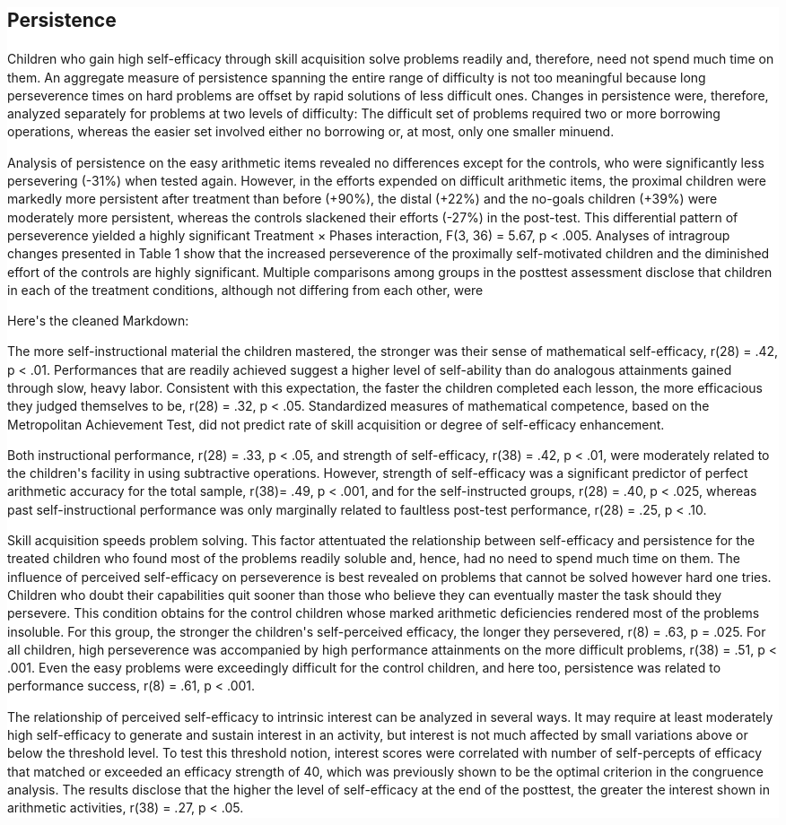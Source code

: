 ## Persistence

Children who gain high self-efficacy through skill acquisition solve problems readily and, therefore, need not spend much time on them. An aggregate measure of persistence spanning the entire range of difficulty is not too meaningful because long perseverence times on hard problems are offset by rapid solutions of less difficult ones. Changes in persistence were, therefore, analyzed separately for problems at two levels of difficulty: The difficult set of problems required two or more borrowing operations, whereas the easier set involved either no borrowing or, at most, only one smaller minuend.

Analysis of persistence on the easy arithmetic items revealed no differences except for the controls, who were significantly less persevering (-31%) when tested again. However, in the efforts expended on difficult arithmetic items, the proximal children were markedly more persistent after treatment than before (+90%), the distal (+22%) and the no-goals children (+39%) were moderately more persistent, whereas the controls slackened their efforts (-27%) in the post-test. This differential pattern of perseverence yielded a highly significant Treatment × Phases interaction, F(3, 36) = 5.67, p < .005. Analyses of intragroup changes presented in Table 1 show that the increased perseverence of the proximally self-motivated children and the diminished effort of the controls are highly significant. Multiple comparisons among groups in the posttest assessment disclose that children in each of the treatment conditions, although not differing from each other, were

Here's the cleaned Markdown:

The more self-instructional material the children mastered, the stronger was their sense of mathematical self-efficacy, r(28) = .42, p < .01. Performances that are readily achieved suggest a higher level of self-ability than do analogous attainments gained through slow, heavy labor. Consistent with this expectation, the faster the children completed each lesson, the more efficacious they judged themselves to be, r(28) = .32, p < .05. Standardized measures of mathematical competence, based on the Metropolitan Achievement Test, did not predict rate of skill acquisition or degree of self-efficacy enhancement.

Both instructional performance, r(28) = .33, p < .05, and strength of self-efficacy, r(38) = .42, p < .01, were moderately related to the children's facility in using subtractive operations. However, strength of self-efficacy was a significant predictor of perfect arithmetic accuracy for the total sample, r(38)= .49, p < .001, and for the self-instructed groups, r(28) = .40, p < .025, whereas past self-instructional performance was only marginally related to faultless post-test performance, r(28) = .25, p < .10.

Skill acquisition speeds problem solving. This factor attentuated the relationship between self-efficacy and persistence for the treated children who found most of the problems readily soluble and, hence, had no need to spend much time on them. The influence of perceived self-efficacy on perseverence is best revealed on problems that cannot be solved however hard one tries. Children who doubt their capabilities quit sooner than those who believe they can eventually master the task should they persevere. This condition obtains for the control children whose marked arithmetic deficiencies rendered most of the problems insoluble. For this group, the stronger the children's self-perceived efficacy, the longer they persevered, r(8) = .63, p = .025. For all children, high perseverence was accompanied by high performance attainments on the more difficult problems, r(38) = .51, p < .001. Even the easy problems were exceedingly difficult for the control children, and here too, persistence was related to performance success, r(8) = .61, p < .001.

The relationship of perceived self-efficacy to intrinsic interest can be analyzed in several ways. It may require at least moderately high self-efficacy to generate and sustain interest in an activity, but interest is not much affected by small variations above or below the threshold level. To test this threshold notion, interest scores were correlated with number of self-percepts of efficacy that matched or exceeded an efficacy strength of 40, which was previously shown to be the optimal criterion in the congruence analysis. The results disclose that the higher the level of self-efficacy at the end of the posttest, the greater the interest shown in arithmetic activities, r(38) = .27, p < .05.
